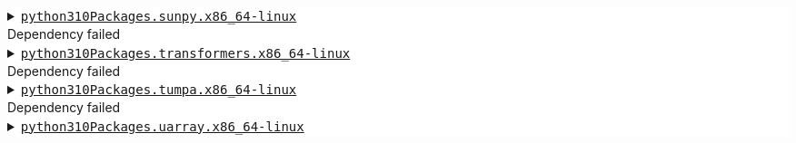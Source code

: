 <td>
<details><summary>
<tt><a href='https://hydra.nixos.org/build/171254167'>python310Packages.sunpy.x86_64-linux</a></tt>
</summary></details>
</td>
<td>Dependency failed</td>
</tr>
<tr>
<td>
<details><summary>
<tt><a href='https://hydra.nixos.org/build/171185397'>python310Packages.transformers.x86_64-linux</a></tt>
</summary></details>
</td>
<td>Dependency failed</td>
</tr>
<tr>
<td>
<details><summary>
<tt><a href='https://hydra.nixos.org/build/171109693'>python310Packages.tumpa.x86_64-linux</a></tt>
</summary></details>
</td>
<td>Dependency failed</td>
</tr>
<tr>
<td>
<details><summary>
<tt><a href='https://hydra.nixos.org/build/169449360'>python310Packages.uarray.x86_64-linux</a></tt>
</summary>
<ul>
<li>
<b>=> Failed</b> <tt>python3.10-matchpy-0.5.1</tt> <br /> <a href='https://hydra.nixos.org/build/169449360/nixlog/1'>log</a>, <a href='https://hydra.nixos.org/build/169449360/nixlog/1/raw'>raw</a>, <a href='https://hydra.nixos.org/build/169449360/nixlog/1/tail'>tail</a>, <a href='https://hydra.nixos.org/build/169509415'>build 169509415</a>
</li>